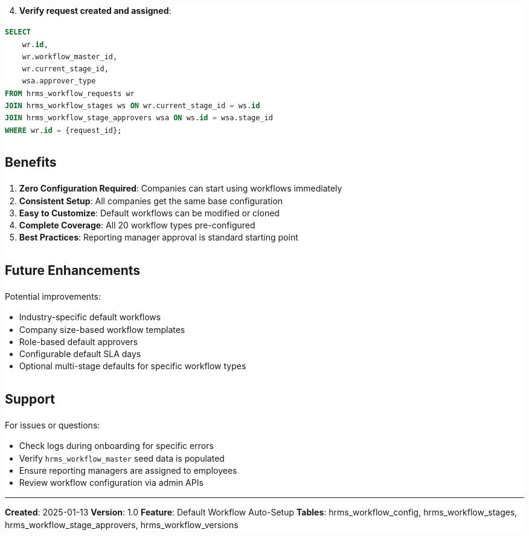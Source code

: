 4. **Verify request created and assigned**:
```sql
SELECT
    wr.id,
    wr.workflow_master_id,
    wr.current_stage_id,
    wsa.approver_type
FROM hrms_workflow_requests wr
JOIN hrms_workflow_stages ws ON wr.current_stage_id = ws.id
JOIN hrms_workflow_stage_approvers wsa ON ws.id = wsa.stage_id
WHERE wr.id = {request_id};
```

## Benefits

1. **Zero Configuration Required**: Companies can start using workflows immediately
2. **Consistent Setup**: All companies get the same base configuration
3. **Easy to Customize**: Default workflows can be modified or cloned
4. **Complete Coverage**: All 20 workflow types pre-configured
5. **Best Practices**: Reporting manager approval is standard starting point

## Future Enhancements

Potential improvements:
- Industry-specific default workflows
- Company size-based workflow templates
- Role-based default approvers
- Configurable default SLA days
- Optional multi-stage defaults for specific workflow types

## Support

For issues or questions:
- Check logs during onboarding for specific errors
- Verify `hrms_workflow_master` seed data is populated
- Ensure reporting managers are assigned to employees
- Review workflow configuration via admin APIs

---

**Created**: 2025-01-13
**Version**: 1.0
**Feature**: Default Workflow Auto-Setup
**Tables**: hrms_workflow_config, hrms_workflow_stages, hrms_workflow_stage_approvers, hrms_workflow_versions
